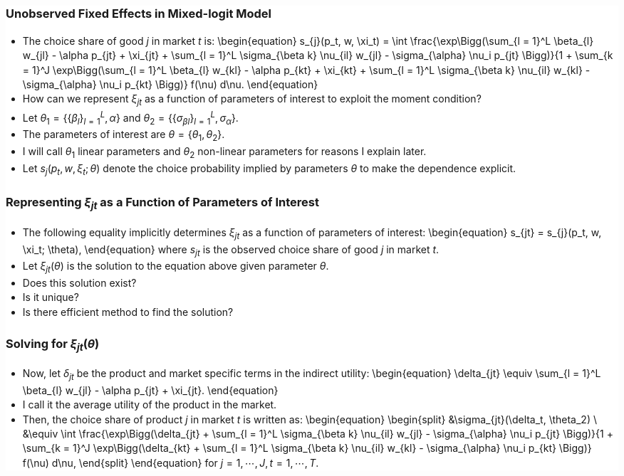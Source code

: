 


### Unobserved Fixed Effects in Mixed-logit Model

- The choice share of good $j$ in market $t$ is:
\begin{equation}
s_{j}(p_t, w, \xi_t) = \int \frac{\exp\Bigg(\sum_{l = 1}^L \beta_{l} w_{jl} - \alpha p_{jt} + \xi_{jt} + \sum_{l = 1}^L \sigma_{\beta k} \nu_{il} w_{jl} - \sigma_{\alpha} \nu_i p_{jt} \Bigg)}{1 + \sum_{k = 1}^J \exp\Bigg(\sum_{l = 1}^L \beta_{l} w_{kl} - \alpha p_{kt} + \xi_{kt} + \sum_{l = 1}^L \sigma_{\beta k} \nu_{il} w_{kl} - \sigma_{\alpha} \nu_i p_{kt} \Bigg)} f(\nu) d\nu.
\end{equation}
- How can we represent $\xi_{jt}$ as a function of parameters of interest to exploit the moment condition?
- Let $\theta_1 = \{\{\beta_l\}_{l = 1}^L, \alpha\}$ and $\theta_2 = \{\{\sigma_{\beta l}\}_{l = 1}^L, \sigma_{\alpha}\}$.
- The parameters of interest are $\theta = \{\theta_1, \theta_2\}$.
- I will call $\theta_1$ linear parameters and $\theta_2$ non-linear parameters for reasons I explain later.
- Let $s_{j}(p_t, w, \xi_t; \theta)$ denote the choice probability implied by parameters $\theta$ to make the dependence explicit.




### Representing $\xi_{jt}$ as a Function of Parameters of Interest

- The following equality implicitly determines $\xi_{jt}$ as a function of parameters of interest:
\begin{equation}
s_{jt} = s_{j}(p_t, w, \xi_t; \theta),
\end{equation}
where $s_{jt}$ is the observed choice share of good $j$ in market $t$. 
- Let $\xi_{jt}(\theta)$ is the solution to the equation above given parameter $\theta$.
- Does this solution exist?
- Is it unique?
- Is there efficient method to find the solution?




### Solving for $\xi_{jt}(\theta)$

- Now, let $\delta_{jt}$ be the product and market specific terms in the indirect utility:
\begin{equation}
\delta_{jt} \equiv \sum_{l = 1}^L \beta_{l} w_{jl} - \alpha p_{jt} + \xi_{jt}.
\end{equation}
- I call it the average utility of the product in the market.
- Then, the choice share of product $j$ in market $t$ is written as:
\begin{equation}
\begin{split}
&\sigma_{jt}(\delta_t, \theta_2) \\
&\equiv \int \frac{\exp\Bigg(\delta_{jt} + \sum_{l = 1}^L \sigma_{\beta k} \nu_{il} w_{jl} - \sigma_{\alpha} \nu_i p_{jt} \Bigg)}{1 + \sum_{k = 1}^J \exp\Bigg(\delta_{kt} + \sum_{l = 1}^L \sigma_{\beta k} \nu_{il} w_{kl} - \sigma_{\alpha} \nu_i p_{kt} \Bigg)} f(\nu) d\nu,
\end{split}
\end{equation}
for $j = 1, \cdots, J, t = 1, \cdots, T$.
